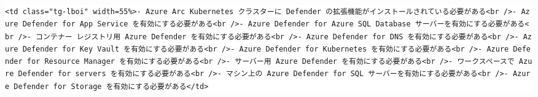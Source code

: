     <td class="tg-lboi" width=55%>- Azure Arc Kubernetes クラスターに Defender の拡張機能がインストールされている必要がある<br />- Azure Defender for App Service を有効にする必要がある<br />- Azure Defender for Azure SQL Database サーバーを有効にする必要がある<br />- コンテナー レジストリ用 Azure Defender を有効にする必要がある<br />- Azure Defender for DNS を有効にする必要がある<br />- Azure Defender for Key Vault を有効にする必要がある<br />- Azure Defender for Kubernetes を有効にする必要がある<br />- Azure Defender for Resource Manager を有効にする必要がある<br />- サーバー用 Azure Defender を有効にする必要がある<br />- ワークスペースで Azure Defender for servers を有効にする必要がある<br />- マシン上の Azure Defender for SQL サーバーを有効にする必要がある<br />- Azure Defender for Storage を有効にする必要がある</td>
  </tr>
</tbody>
</table>
